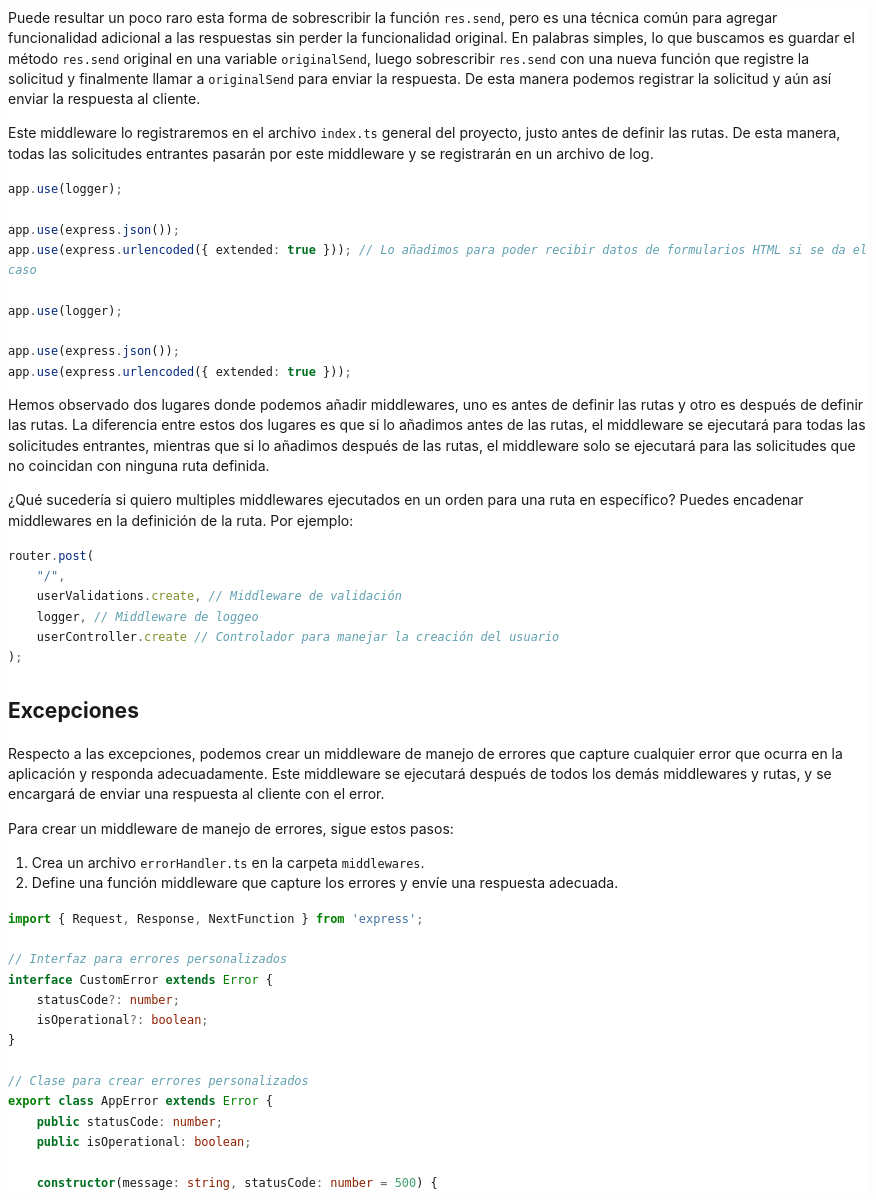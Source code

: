 Puede resultar un poco raro esta forma de sobrescribir la función `res.send`, pero es una técnica común para agregar funcionalidad adicional a las respuestas sin perder la funcionalidad original. En palabras simples, lo que buscamos es guardar el método `res.send` original en una variable `originalSend`, luego sobrescribir `res.send` con una nueva función que registre la solicitud y finalmente llamar a `originalSend` para enviar la respuesta. De esta manera podemos registrar la solicitud y aún así enviar la respuesta al cliente.

Este middleware lo registraremos en el archivo `index.ts`  general del proyecto, justo antes de definir las rutas. De esta manera, todas las solicitudes entrantes pasarán por este middleware y se registrarán en un archivo de log.

```typescript
app.use(logger);

app.use(express.json());
app.use(express.urlencoded({ extended: true })); // Lo añadimos para poder recibir datos de formularios HTML si se da el caso

app.use(logger);

app.use(express.json());
app.use(express.urlencoded({ extended: true }));
```

Hemos observado dos lugares donde podemos añadir middlewares, uno es antes de definir las rutas y otro es después de definir las rutas. La diferencia entre estos dos lugares es que si lo añadimos antes de las rutas, el middleware se ejecutará para todas las solicitudes entrantes, mientras que si lo añadimos después de las rutas, el middleware solo se ejecutará para las solicitudes que no coincidan con ninguna ruta definida.

¿Qué sucedería si quiero multiples middlewares ejecutados en un orden para una ruta en específico? Puedes encadenar middlewares en la definición de la ruta. Por ejemplo:

```typescript
router.post(
    "/",
    userValidations.create, // Middleware de validación
    logger, // Middleware de loggeo
    userController.create // Controlador para manejar la creación del usuario
);
```

## Excepciones

Respecto a las excepciones, podemos crear un middleware de manejo de errores que capture cualquier error que ocurra en la aplicación y responda adecuadamente. Este middleware se ejecutará después de todos los demás middlewares y rutas, y se encargará de enviar una respuesta al cliente con el error.

Para crear un middleware de manejo de errores, sigue estos pasos:
1. Crea un archivo `errorHandler.ts` en la carpeta `middlewares`.
2. Define una función middleware que capture los errores y envíe una respuesta adecuada.

```typescript
import { Request, Response, NextFunction } from 'express';

// Interfaz para errores personalizados
interface CustomError extends Error {
    statusCode?: number;
    isOperational?: boolean;
}

// Clase para crear errores personalizados
export class AppError extends Error {
    public statusCode: number;
    public isOperational: boolean;

    constructor(message: string, statusCode: number = 500) {
```